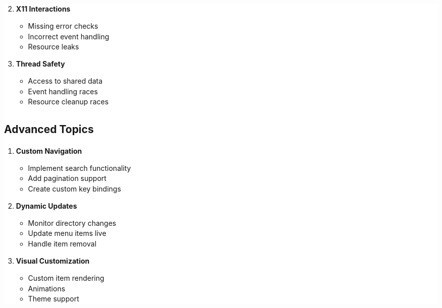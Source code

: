 2. **X11 Interactions**
   - Missing error checks
   - Incorrect event handling
   - Resource leaks

3. **Thread Safety**
   - Access to shared data
   - Event handling races
   - Resource cleanup races

## Advanced Topics

1. **Custom Navigation**
   - Implement search functionality
   - Add pagination support
   - Create custom key bindings

2. **Dynamic Updates**
   - Monitor directory changes
   - Update menu items live
   - Handle item removal

3. **Visual Customization**
   - Custom item rendering
   - Animations
   - Theme support
